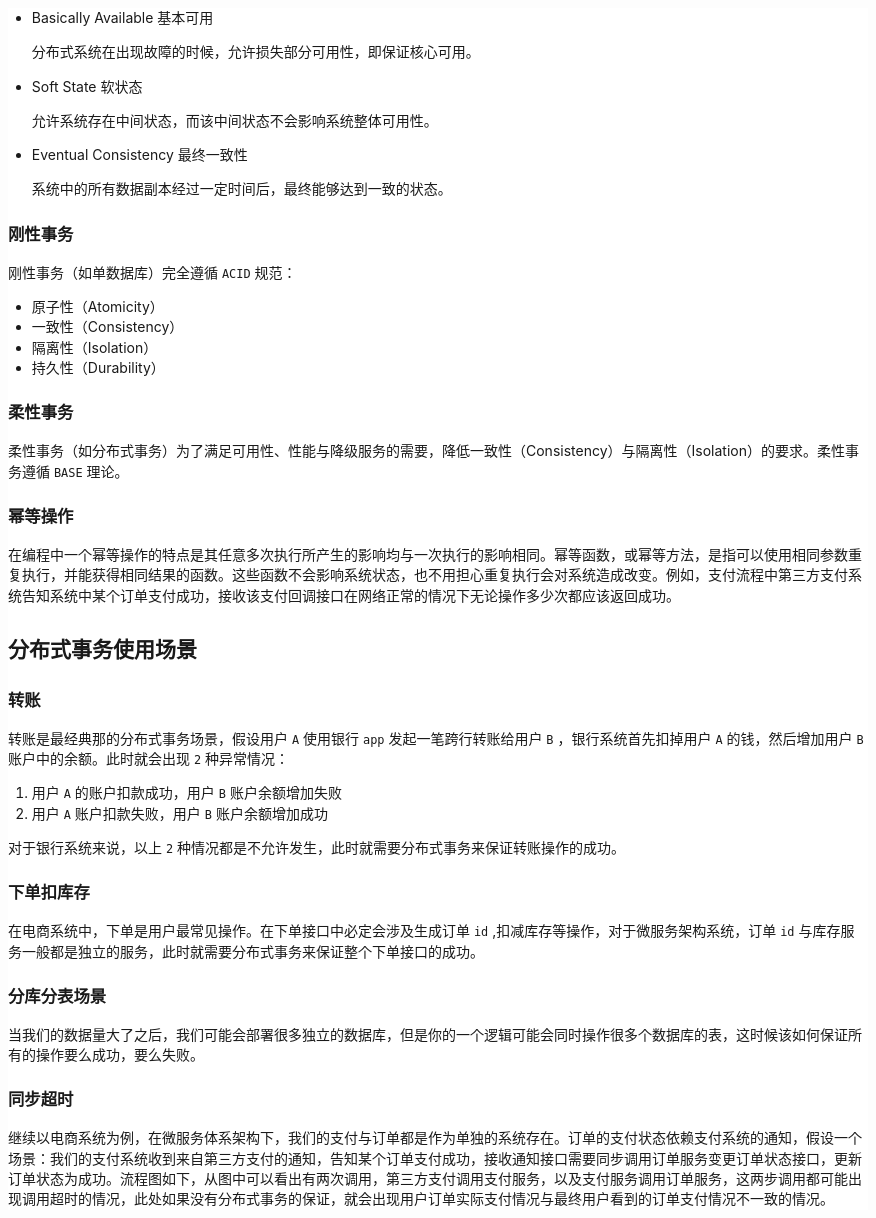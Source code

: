 - Basically Available 基本可用

    分布式系统在出现故障的时候，允许损失部分可用性，即保证核心可用。

- Soft State 软状态

    允许系统存在中间状态，而该中间状态不会影响系统整体可用性。

- Eventual Consistency 最终一致性

    系统中的所有数据副本经过一定时间后，最终能够达到一致的状态。

### 刚性事务

刚性事务（如单数据库）完全遵循 `ACID` 规范：

- 原子性（Atomicity）
- 一致性（Consistency）
- 隔离性（Isolation）
- 持久性（Durability）

### 柔性事务

柔性事务（如分布式事务）为了满足可用性、性能与降级服务的需要，降低一致性（Consistency）与隔离性（Isolation）的要求。柔性事务遵循 `BASE` 理论。

### 幂等操作

在编程中一个幂等操作的特点是其任意多次执行所产生的影响均与一次执行的影响相同。幂等函数，或幂等方法，是指可以使用相同参数重复执行，并能获得相同结果的函数。这些函数不会影响系统状态，也不用担心重复执行会对系统造成改变。例如，支付流程中第三方支付系统告知系统中某个订单支付成功，接收该支付回调接口在网络正常的情况下无论操作多少次都应该返回成功。

## 分布式事务使用场景

### 转账

转账是最经典那的分布式事务场景，假设用户 `A` 使用银行 `app` 发起一笔跨行转账给用户 `B` ，银行系统首先扣掉用户 `A` 的钱，然后增加用户 `B` 账户中的余额。此时就会出现 `2` 种异常情况：
1. 用户 `A` 的账户扣款成功，用户 `B` 账户余额增加失败 
2. 用户 `A` 账户扣款失败，用户 `B` 账户余额增加成功

对于银行系统来说，以上 `2` 种情况都是不允许发生，此时就需要分布式事务来保证转账操作的成功。

### 下单扣库存

在电商系统中，下单是用户最常见操作。在下单接口中必定会涉及生成订单 `id` ,扣减库存等操作，对于微服务架构系统，订单 `id` 与库存服务一般都是独立的服务，此时就需要分布式事务来保证整个下单接口的成功。

### 分库分表场景

当我们的数据量大了之后，我们可能会部署很多独立的数据库，但是你的一个逻辑可能会同时操作很多个数据库的表，这时候该如何保证所有的操作要么成功，要么失败。

### 同步超时

继续以电商系统为例，在微服务体系架构下，我们的支付与订单都是作为单独的系统存在。订单的支付状态依赖支付系统的通知，假设一个场景：我们的支付系统收到来自第三方支付的通知，告知某个订单支付成功，接收通知接口需要同步调用订单服务变更订单状态接口，更新订单状态为成功。流程图如下，从图中可以看出有两次调用，第三方支付调用支付服务，以及支付服务调用订单服务，这两步调用都可能出现调用超时的情况，此处如果没有分布式事务的保证，就会出现用户订单实际支付情况与最终用户看到的订单支付情况不一致的情况。
